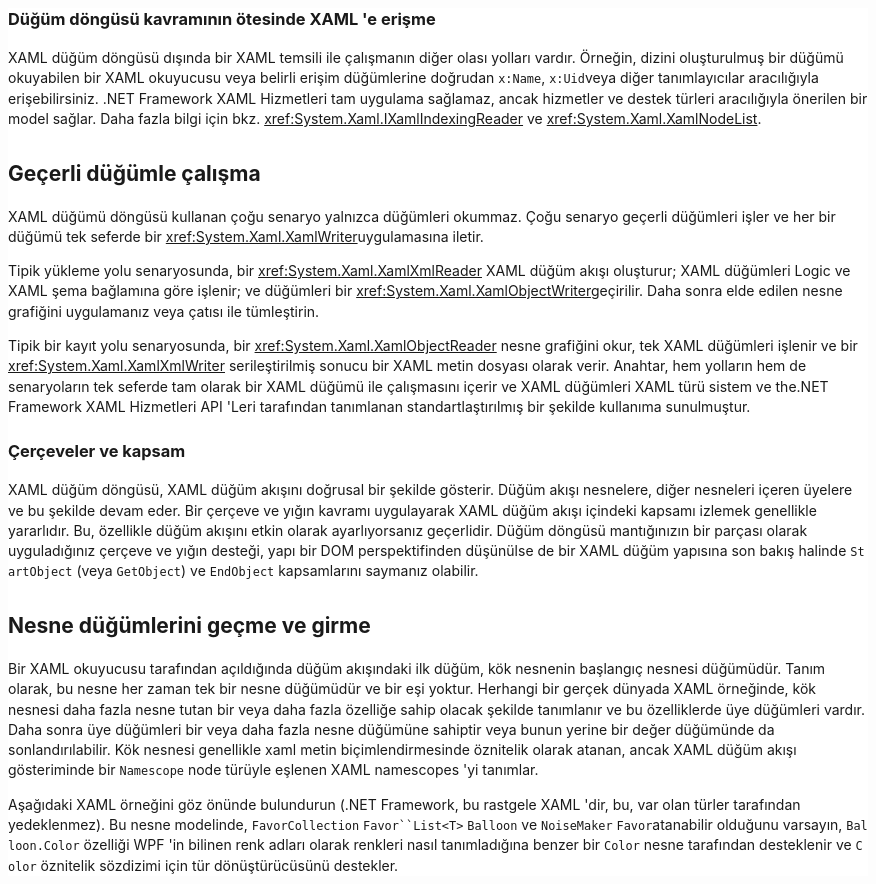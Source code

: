 ### <a name="accessing-xaml-beyond-the-node-loop-concept"></a>Düğüm döngüsü kavramının ötesinde XAML 'e erişme

XAML düğüm döngüsü dışında bir XAML temsili ile çalışmanın diğer olası yolları vardır. Örneğin, dizini oluşturulmuş bir düğümü okuyabilen bir XAML okuyucusu veya belirli erişim düğümlerine doğrudan `x:Name`, `x:Uid`veya diğer tanımlayıcılar aracılığıyla erişebilirsiniz. .NET Framework XAML Hizmetleri tam uygulama sağlamaz, ancak hizmetler ve destek türleri aracılığıyla önerilen bir model sağlar. Daha fazla bilgi için bkz. <xref:System.Xaml.IXamlIndexingReader> ve <xref:System.Xaml.XamlNodeList>.

<a name="working_with_the_current_node"></a>

## <a name="working-with-the-current-node"></a>Geçerli düğümle çalışma

XAML düğümü döngüsü kullanan çoğu senaryo yalnızca düğümleri okummaz. Çoğu senaryo geçerli düğümleri işler ve her bir düğümü tek seferde bir <xref:System.Xaml.XamlWriter>uygulamasına iletir.

Tipik yükleme yolu senaryosunda, bir <xref:System.Xaml.XamlXmlReader> XAML düğüm akışı oluşturur; XAML düğümleri Logic ve XAML şema bağlamına göre işlenir; ve düğümleri bir <xref:System.Xaml.XamlObjectWriter>geçirilir. Daha sonra elde edilen nesne grafiğini uygulamanız veya çatısı ile tümleştirin.

Tipik bir kayıt yolu senaryosunda, bir <xref:System.Xaml.XamlObjectReader> nesne grafiğini okur, tek XAML düğümleri işlenir ve bir <xref:System.Xaml.XamlXmlWriter> serileştirilmiş sonucu bir XAML metin dosyası olarak verir. Anahtar, hem yolların hem de senaryoların tek seferde tam olarak bir XAML düğümü ile çalışmasını içerir ve XAML düğümleri XAML türü sistem ve the.NET Framework XAML Hizmetleri API 'Leri tarafından tanımlanan standartlaştırılmış bir şekilde kullanıma sunulmuştur.

### <a name="frames-and-scope"></a>Çerçeveler ve kapsam

XAML düğüm döngüsü, XAML düğüm akışını doğrusal bir şekilde gösterir. Düğüm akışı nesnelere, diğer nesneleri içeren üyelere ve bu şekilde devam eder. Bir çerçeve ve yığın kavramı uygulayarak XAML düğüm akışı içindeki kapsamı izlemek genellikle yararlıdır. Bu, özellikle düğüm akışını etkin olarak ayarlıyorsanız geçerlidir. Düğüm döngüsü mantığınızın bir parçası olarak uyguladığınız çerçeve ve yığın desteği, yapı bir DOM perspektifinden düşünülse de bir XAML düğüm yapısına son bakış halinde `StartObject` (veya `GetObject`) ve `EndObject` kapsamlarını saymanız olabilir.

<a name="traversing_and_entering_object_nodes"></a>

## <a name="traversing-and-entering-object-nodes"></a>Nesne düğümlerini geçme ve girme

Bir XAML okuyucusu tarafından açıldığında düğüm akışındaki ilk düğüm, kök nesnenin başlangıç nesnesi düğümüdür. Tanım olarak, bu nesne her zaman tek bir nesne düğümüdür ve bir eşi yoktur. Herhangi bir gerçek dünyada XAML örneğinde, kök nesnesi daha fazla nesne tutan bir veya daha fazla özelliğe sahip olacak şekilde tanımlanır ve bu özelliklerde üye düğümleri vardır. Daha sonra üye düğümleri bir veya daha fazla nesne düğümüne sahiptir veya bunun yerine bir değer düğümünde da sonlandırılabilir. Kök nesnesi genellikle xaml metin biçimlendirmesinde öznitelik olarak atanan, ancak XAML düğüm akışı gösteriminde bir `Namescope` node türüyle eşlenen XAML namescopes 'yi tanımlar.

Aşağıdaki XAML örneğini göz önünde bulundurun (.NET Framework, bu rastgele XAML 'dir, bu, var olan türler tarafından yedeklenmez). Bu nesne modelinde, `FavorCollection` `Favor``List<T>` `Balloon` ve `NoiseMaker` `Favor`atanabilir olduğunu varsayın, `Balloon.Color` özelliği WPF 'in bilinen renk adları olarak renkleri nasıl tanımladığına benzer bir `Color` nesne tarafından desteklenir ve `Color` öznitelik sözdizimi için tür dönüştürücüsünü destekler.
